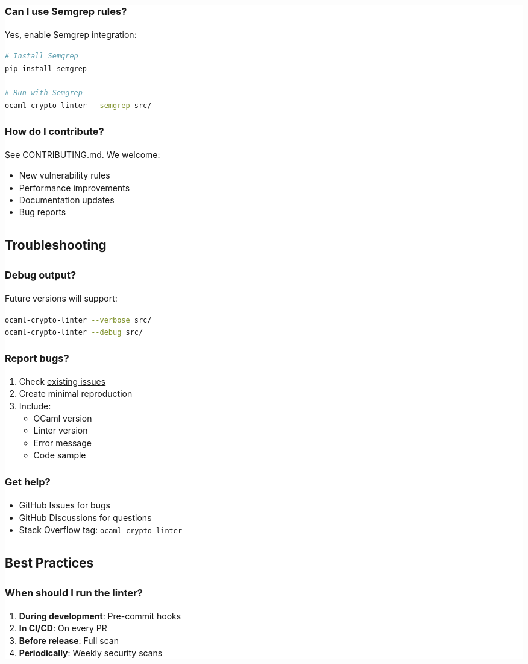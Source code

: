 ### Can I use Semgrep rules?

Yes, enable Semgrep integration:
```bash
# Install Semgrep
pip install semgrep

# Run with Semgrep
ocaml-crypto-linter --semgrep src/
```

### How do I contribute?

See [CONTRIBUTING.md](../../CONTRIBUTING.md). We welcome:
- New vulnerability rules
- Performance improvements
- Documentation updates
- Bug reports

## Troubleshooting

### Debug output?

Future versions will support:
```bash
ocaml-crypto-linter --verbose src/
ocaml-crypto-linter --debug src/
```

### Report bugs?

1. Check [existing issues](https://github.com/ShaiKKO/Vortex/issues)
2. Create minimal reproduction
3. Include:
   - OCaml version
   - Linter version
   - Error message
   - Code sample

### Get help?

- GitHub Issues for bugs
- GitHub Discussions for questions
- Stack Overflow tag: `ocaml-crypto-linter`

## Best Practices

### When should I run the linter?

1. **During development**: Pre-commit hooks
2. **In CI/CD**: On every PR
3. **Before release**: Full scan
4. **Periodically**: Weekly security scans
